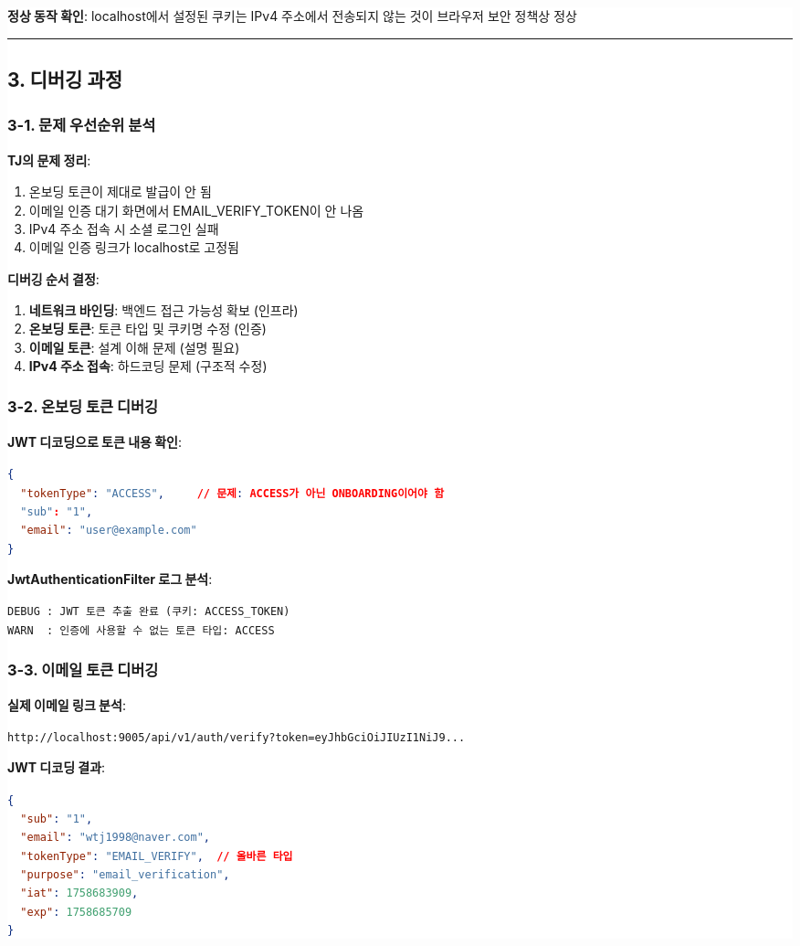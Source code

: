 **정상 동작 확인**: localhost에서 설정된 쿠키는 IPv4 주소에서 전송되지 않는 것이 브라우저 보안 정책상 정상

---

## 3. 디버깅 과정

### 3-1. 문제 우선순위 분석

**TJ의 문제 정리**:
1. 온보딩 토큰이 제대로 발급이 안 됨
2. 이메일 인증 대기 화면에서 EMAIL_VERIFY_TOKEN이 안 나옴
3. IPv4 주소 접속 시 소셜 로그인 실패
4. 이메일 인증 링크가 localhost로 고정됨

**디버깅 순서 결정**:
1. **네트워크 바인딩**: 백엔드 접근 가능성 확보 (인프라)
2. **온보딩 토큰**: 토큰 타입 및 쿠키명 수정 (인증)
3. **이메일 토큰**: 설계 이해 문제 (설명 필요)
4. **IPv4 주소 접속**: 하드코딩 문제 (구조적 수정)

### 3-2. 온보딩 토큰 디버깅

**JWT 디코딩으로 토큰 내용 확인**:
```json
{
  "tokenType": "ACCESS",     // 문제: ACCESS가 아닌 ONBOARDING이어야 함
  "sub": "1",
  "email": "user@example.com"
}
```

**JwtAuthenticationFilter 로그 분석**:
```
DEBUG : JWT 토큰 추출 완료 (쿠키: ACCESS_TOKEN)
WARN  : 인증에 사용할 수 없는 토큰 타입: ACCESS
```

### 3-3. 이메일 토큰 디버깅

**실제 이메일 링크 분석**:
```
http://localhost:9005/api/v1/auth/verify?token=eyJhbGciOiJIUzI1NiJ9...
```

**JWT 디코딩 결과**:
```json
{
  "sub": "1",
  "email": "wtj1998@naver.com",
  "tokenType": "EMAIL_VERIFY",  // 올바른 타입
  "purpose": "email_verification",
  "iat": 1758683909,
  "exp": 1758685709
}
```
